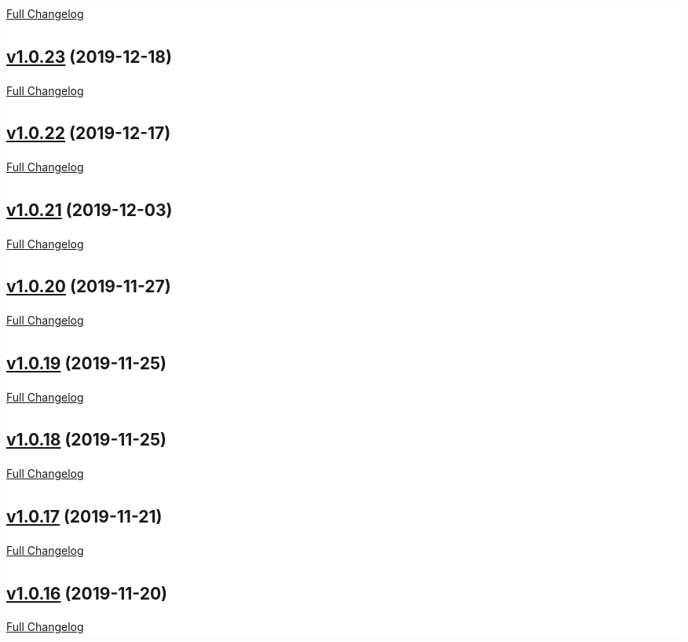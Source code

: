 [Full Changelog](https://github.com/microting/eform-angular-items-group-planning-plugin/compare/v1.0.23...v1.0.24)

## [v1.0.23](https://github.com/microting/eform-angular-items-group-planning-plugin/tree/v1.0.23) (2019-12-18)

[Full Changelog](https://github.com/microting/eform-angular-items-group-planning-plugin/compare/v1.0.22...v1.0.23)

## [v1.0.22](https://github.com/microting/eform-angular-items-group-planning-plugin/tree/v1.0.22) (2019-12-17)

[Full Changelog](https://github.com/microting/eform-angular-items-group-planning-plugin/compare/v1.0.21...v1.0.22)

## [v1.0.21](https://github.com/microting/eform-angular-items-group-planning-plugin/tree/v1.0.21) (2019-12-03)

[Full Changelog](https://github.com/microting/eform-angular-items-group-planning-plugin/compare/v1.0.20...v1.0.21)

## [v1.0.20](https://github.com/microting/eform-angular-items-group-planning-plugin/tree/v1.0.20) (2019-11-27)

[Full Changelog](https://github.com/microting/eform-angular-items-group-planning-plugin/compare/v1.0.19...v1.0.20)

## [v1.0.19](https://github.com/microting/eform-angular-items-group-planning-plugin/tree/v1.0.19) (2019-11-25)

[Full Changelog](https://github.com/microting/eform-angular-items-group-planning-plugin/compare/v1.0.18...v1.0.19)

## [v1.0.18](https://github.com/microting/eform-angular-items-group-planning-plugin/tree/v1.0.18) (2019-11-25)

[Full Changelog](https://github.com/microting/eform-angular-items-group-planning-plugin/compare/v1.0.17...v1.0.18)

## [v1.0.17](https://github.com/microting/eform-angular-items-group-planning-plugin/tree/v1.0.17) (2019-11-21)

[Full Changelog](https://github.com/microting/eform-angular-items-group-planning-plugin/compare/v1.0.16...v1.0.17)

## [v1.0.16](https://github.com/microting/eform-angular-items-group-planning-plugin/tree/v1.0.16) (2019-11-20)

[Full Changelog](https://github.com/microting/eform-angular-items-group-planning-plugin/compare/v1.0.15...v1.0.16)
